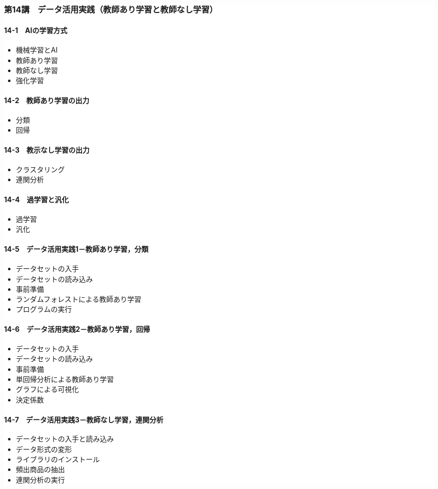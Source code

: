 ### 第14講　データ活用実践（教師あり学習と教師なし学習）
#### 14-1　AIの学習方式
- 機械学習とAI
- 教師あり学習
- 教師なし学習
- 強化学習

#### 14-2　教師あり学習の出力
- 分類
- 回帰

#### 14-3　教示なし学習の出力
- クラスタリング
- 連関分析

#### 14-4　過学習と汎化
- 過学習
- 汎化

#### 14-5　データ活用実践1－教師あり学習，分類
- データセットの入手
- データセットの読み込み
- 事前準備
- ランダムフォレストによる教師あり学習
- プログラムの実行

#### 14-6　データ活用実践2－教師あり学習，回帰
- データセットの入手
- データセットの読み込み
- 事前準備
- 単回帰分析による教師あり学習
- グラフによる可視化
- 決定係数

#### 14-7　データ活用実践3－教師なし学習，連関分析
- データセットの入手と読み込み
- データ形式の変形
- ライブラリのインストール
- 頻出商品の抽出
- 連関分析の実行